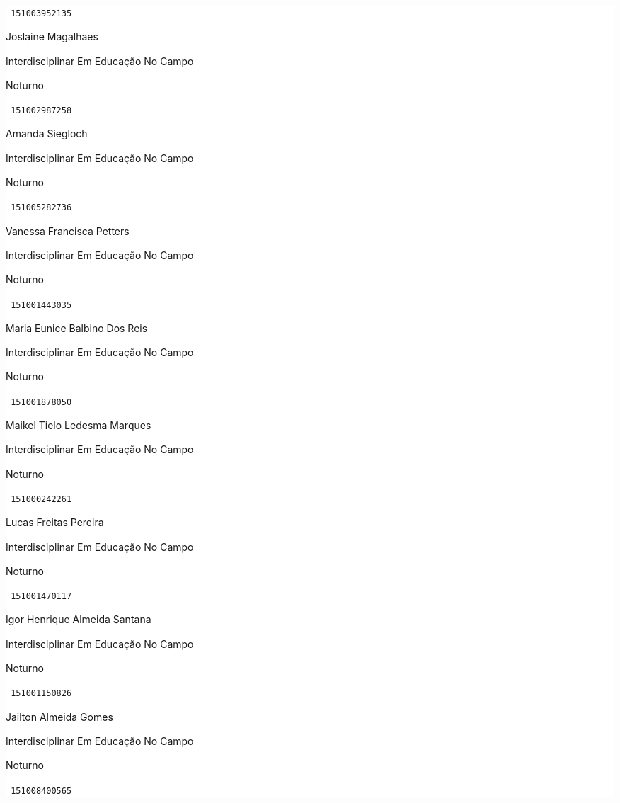      151003952135

   Joslaine Magalhaes

   Interdisciplinar Em Educação No Campo

   Noturno

     151002987258

   Amanda Siegloch

   Interdisciplinar Em Educação No Campo

   Noturno

     151005282736

   Vanessa Francisca Petters

   Interdisciplinar Em Educação No Campo

   Noturno

     151001443035

   Maria Eunice Balbino Dos Reis

   Interdisciplinar Em Educação No Campo

   Noturno

     151001878050

   Maikel Tielo Ledesma Marques

   Interdisciplinar Em Educação No Campo

   Noturno

     151000242261

   Lucas Freitas Pereira

   Interdisciplinar Em Educação No Campo

   Noturno

     151001470117

   Igor Henrique Almeida Santana

   Interdisciplinar Em Educação No Campo

   Noturno

     151001150826

   Jailton Almeida Gomes

   Interdisciplinar Em Educação No Campo

   Noturno

     151008400565
